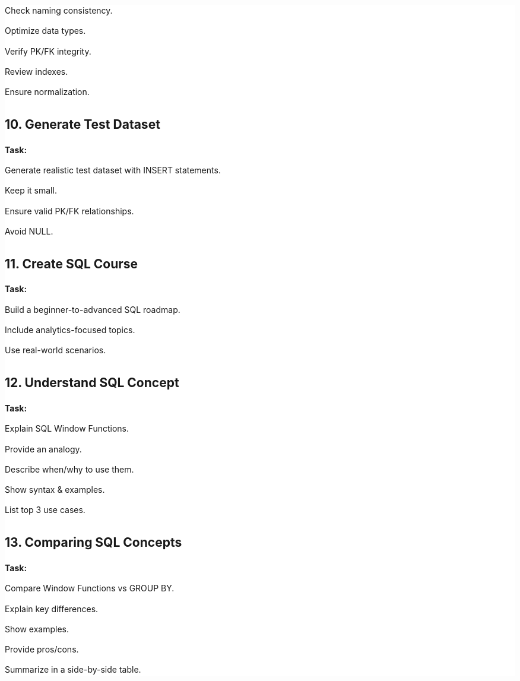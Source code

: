 Check naming consistency.

Optimize data types.

Verify PK/FK integrity.

Review indexes.

Ensure normalization.

## 10. Generate Test Dataset

**Task:**

Generate realistic test dataset with INSERT statements.

Keep it small.

Ensure valid PK/FK relationships.

Avoid NULL.

## 11. Create SQL Course

**Task:**

Build a beginner-to-advanced SQL roadmap.

Include analytics-focused topics.

Use real-world scenarios.

## 12. Understand SQL Concept

**Task:**

Explain SQL Window Functions.

Provide an analogy.

Describe when/why to use them.

Show syntax & examples.

List top 3 use cases.

## 13. Comparing SQL Concepts

**Task:**

Compare Window Functions vs GROUP BY.

Explain key differences.

Show examples.

Provide pros/cons.

Summarize in a side-by-side table.
